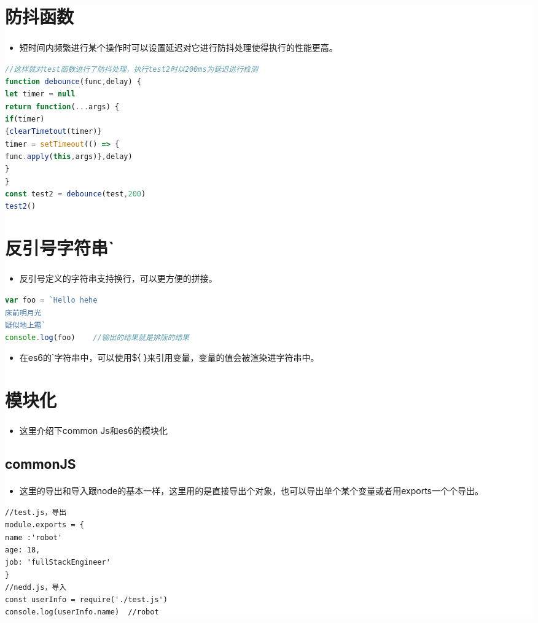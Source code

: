 # 防抖函数

- 短时间内频繁进行某个操作时可以设置延迟对它进行防抖处理使得执行的性能更高。

```javascript
//这样就对test函数进行了防抖处理，执行test2时以200ms为延迟进行检测
function debounce(func,delay) {
let timer = null
return function(...args) {
if(timer) 
{clearTimetout(timer)}
timer = setTimeout(() => {
func.apply(this,args)},delay)
}
}
const test2 = debounce(test,200)
test2()
```

# 反引号字符串`

- 反引号定义的字符串支持换行，可以更方便的拼接。

```javascript
var foo = `Hello hehe
床前明月光
疑似地上霜`
console.log(foo)	//输出的结果就是排版的结果
```

- 在es6的`字符串中，可以使用${ }来引用变量，变量的值会被渲染进字符串中。

# 模块化

- 这里介绍下common Js和es6的模块化

## commonJS

- 这里的导出和导入跟node的基本一样，这里用的是直接导出个对象，也可以导出单个某个变量或者用exports一个个导出。

```
//test.js，导出
module.exports = {
name :'robot'
age: 18,
job: 'fullStackEngineer'
}
//nedd.js，导入
const userInfo = require('./test.js')
console.log(userInfo.name) 	//robot
```

